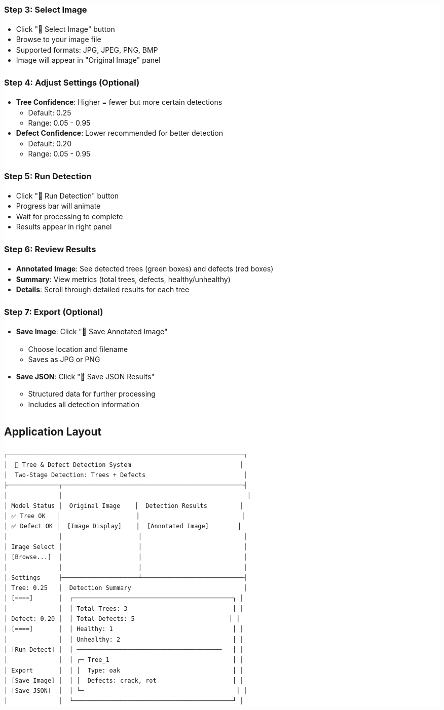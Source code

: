 ### Step 3: Select Image
- Click "📁 Select Image" button
- Browse to your image file
- Supported formats: JPG, JPEG, PNG, BMP
- Image will appear in "Original Image" panel

### Step 4: Adjust Settings (Optional)
- **Tree Confidence**: Higher = fewer but more certain detections
  - Default: 0.25
  - Range: 0.05 - 0.95
- **Defect Confidence**: Lower recommended for better detection
  - Default: 0.20
  - Range: 0.05 - 0.95

### Step 5: Run Detection
- Click "🚀 Run Detection" button
- Progress bar will animate
- Wait for processing to complete
- Results appear in right panel

### Step 6: Review Results
- **Annotated Image**: See detected trees (green boxes) and defects (red boxes)
- **Summary**: View metrics (total trees, defects, healthy/unhealthy)
- **Details**: Scroll through detailed results for each tree

### Step 7: Export (Optional)
- **Save Image**: Click "💾 Save Annotated Image"
  - Choose location and filename
  - Saves as JPG or PNG
  
- **Save JSON**: Click "📄 Save JSON Results"
  - Structured data for further processing
  - Includes all detection information

## Application Layout

```
┌─────────────────────────────────────────────────────────────────┐
│  🌲 Tree & Defect Detection System                              │
│  Two-Stage Detection: Trees + Defects                           │
├──────────────┬──────────────────────────────────────────────────┤
│              │                                                   │
│ Model Status │  Original Image    │  Detection Results         │
│ ✅ Tree OK   │                     │                            │
│ ✅ Defect OK │  [Image Display]    │  [Annotated Image]        │
│              │                     │                            │
│ Image Select │                     │                            │
│ [Browse...]  │                     │                            │
│              │                     │                            │
│ Settings     ├─────────────────────┴────────────────────────────┤
│ Tree: 0.25   │  Detection Summary                               │
│ [====]       │  ┌────────────────────────────────────────────┐ │
│              │  │ Total Trees: 3                             │ │
│ Defect: 0.20 │  │ Total Defects: 5                          │ │
│ [====]       │  │ Healthy: 1                                 │ │
│              │  │ Unhealthy: 2                               │ │
│ [Run Detect] │  │ ────────────────────────────────────────   │ │
│              │  │ ┌─ Tree_1                                  │ │
│ Export       │  │ │  Type: oak                               │ │
│ [Save Image] │  │ │  Defects: crack, rot                     │ │
│ [Save JSON]  │  │ └─                                          │ │
│              │  └────────────────────────────────────────────┘ │
```